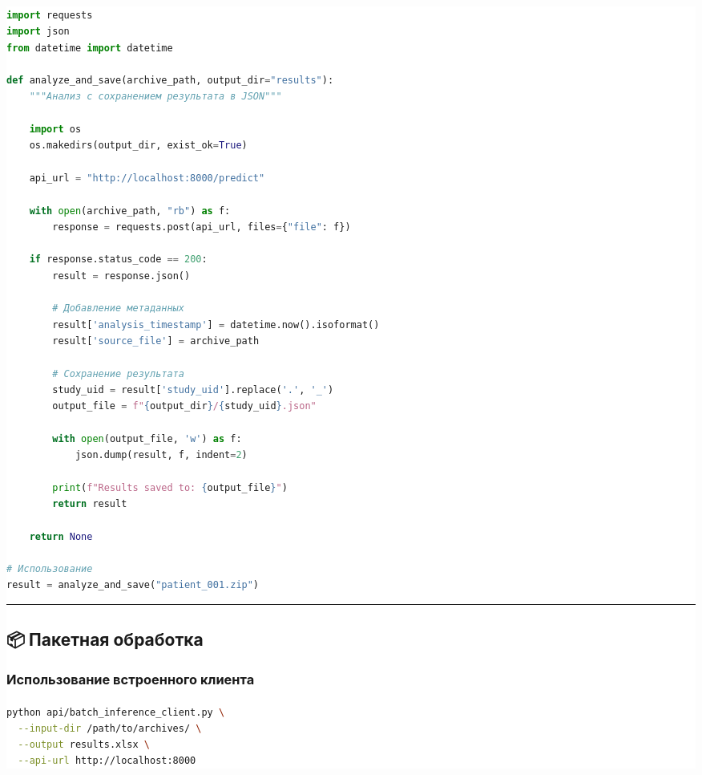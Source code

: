 ```python
import requests
import json
from datetime import datetime

def analyze_and_save(archive_path, output_dir="results"):
    """Анализ с сохранением результата в JSON"""
    
    import os
    os.makedirs(output_dir, exist_ok=True)
    
    api_url = "http://localhost:8000/predict"
    
    with open(archive_path, "rb") as f:
        response = requests.post(api_url, files={"file": f})
    
    if response.status_code == 200:
        result = response.json()
        
        # Добавление метаданных
        result['analysis_timestamp'] = datetime.now().isoformat()
        result['source_file'] = archive_path
        
        # Сохранение результата
        study_uid = result['study_uid'].replace('.', '_')
        output_file = f"{output_dir}/{study_uid}.json"
        
        with open(output_file, 'w') as f:
            json.dump(result, f, indent=2)
        
        print(f"Results saved to: {output_file}")
        return result
    
    return None

# Использование
result = analyze_and_save("patient_001.zip")
```

---

## 📦 Пакетная обработка

### Использование встроенного клиента

```bash
python api/batch_inference_client.py \
  --input-dir /path/to/archives/ \
  --output results.xlsx \
  --api-url http://localhost:8000
```
